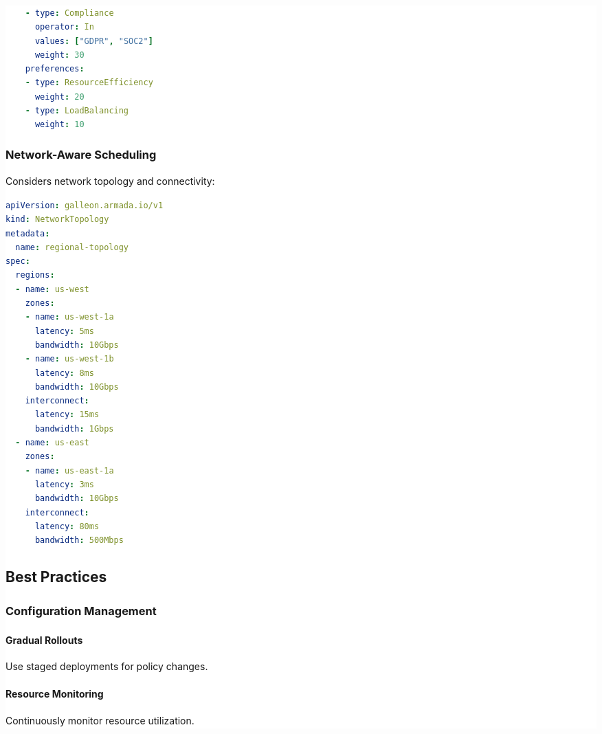 ```yaml
    - type: Compliance
      operator: In
      values: ["GDPR", "SOC2"]
      weight: 30
    preferences:
    - type: ResourceEfficiency
      weight: 20
    - type: LoadBalancing
      weight: 10
```

### Network-Aware Scheduling

Considers network topology and connectivity:

```yaml
apiVersion: galleon.armada.io/v1
kind: NetworkTopology
metadata:
  name: regional-topology
spec:
  regions:
  - name: us-west
    zones:
    - name: us-west-1a
      latency: 5ms
      bandwidth: 10Gbps
    - name: us-west-1b
      latency: 8ms
      bandwidth: 10Gbps
    interconnect:
      latency: 15ms
      bandwidth: 1Gbps
  - name: us-east
    zones:
    - name: us-east-1a
      latency: 3ms
      bandwidth: 10Gbps
    interconnect:
      latency: 80ms
      bandwidth: 500Mbps
```

## Best Practices

### Configuration Management

#### Gradual Rollouts
Use staged deployments for policy changes.

#### Resource Monitoring
Continuously monitor resource utilization.
